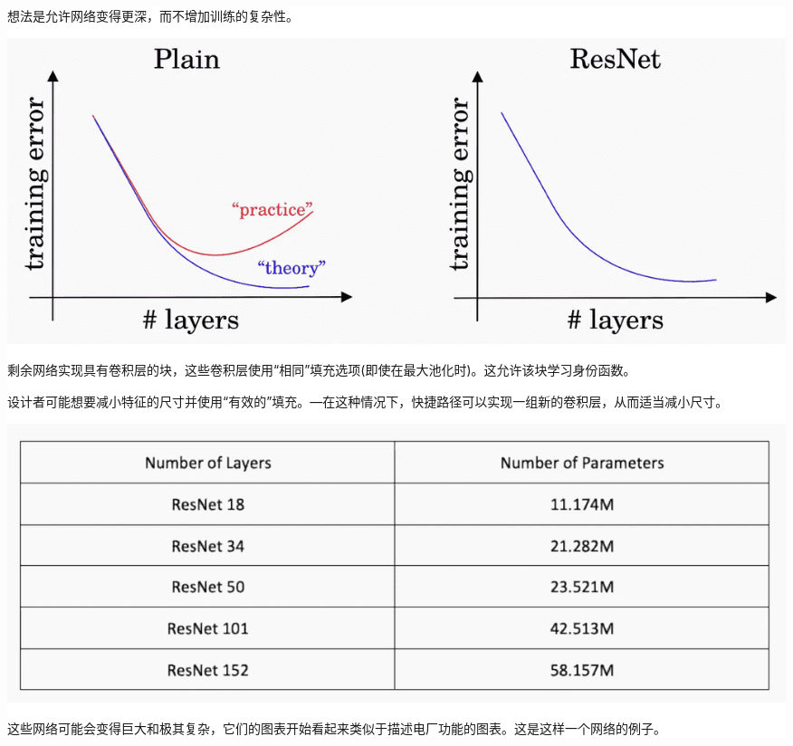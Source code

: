 想法是允许网络变得更深，而不增加训练的复杂性。

![](img/4c754f954425c2b93dcbf1ef85a10dd0.png)

剩余网络实现具有卷积层的块，这些卷积层使用“相同”填充选项(即使在最大池化时)。这允许该块学习身份函数。

设计者可能想要减小特征的尺寸并使用“有效的”填充。—在这种情况下，快捷路径可以实现一组新的卷积层，从而适当减小尺寸。

![](img/cbb52b0dfd693d03eb2e7f35ed5e7e33.png)

这些网络可能会变得巨大和极其复杂，它们的图表开始看起来类似于描述电厂功能的图表。这是这样一个网络的例子。
